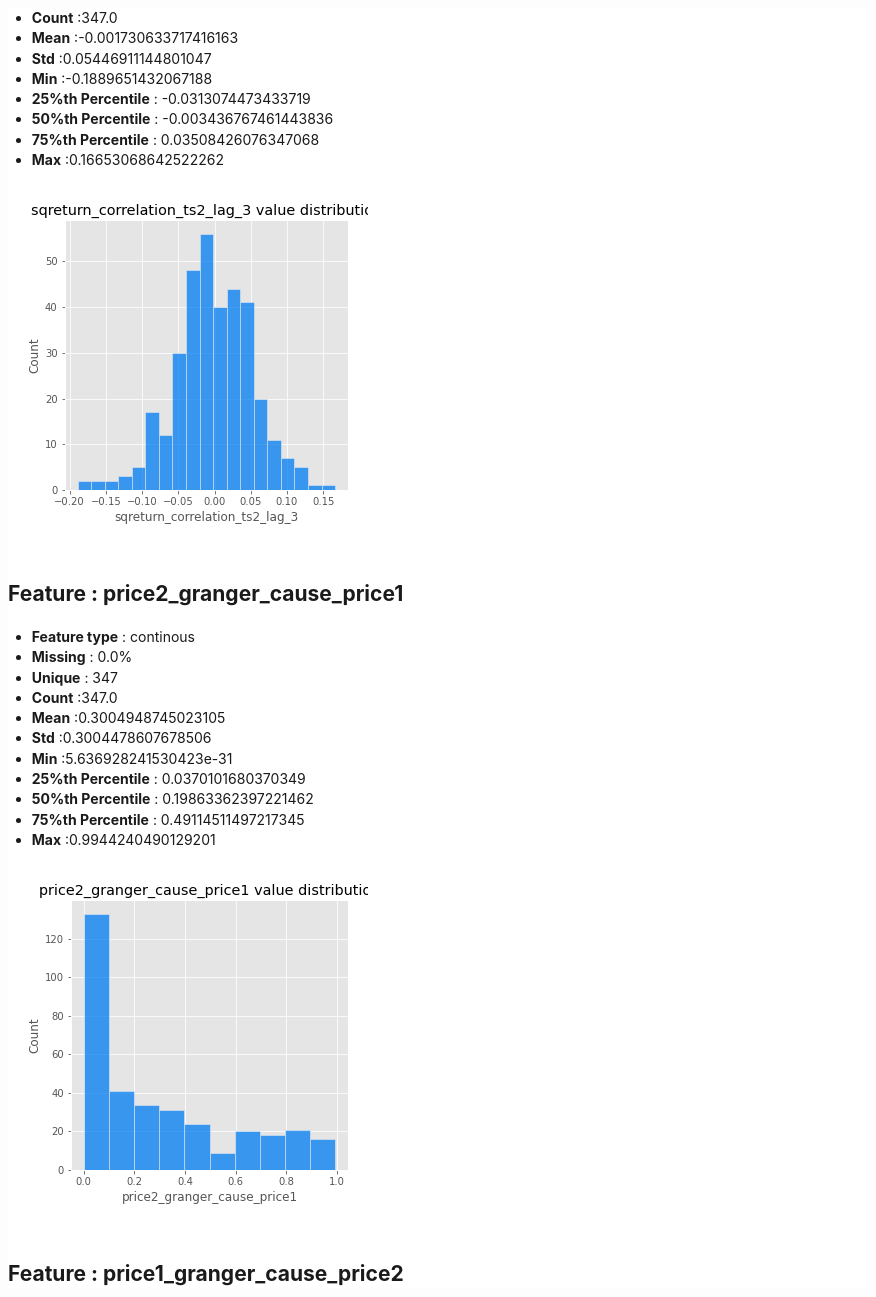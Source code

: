 - **Count** :347.0
- **Mean** :-0.001730633717416163
- **Std** :0.05446911144801047
- **Min** :-0.1889651432067188
- **25%th Percentile** : -0.0313074473433719
- **50%th Percentile** : -0.003436767461443836
- **75%th Percentile** : 0.03508426076347068
- **Max** :0.16653068642522262

![](sqreturn_correlation_ts2_lag_3.png)
## Feature : price2_granger_cause_price1
- **Feature type** : continous
- **Missing** : 0.0%
- **Unique** : 347
- **Count** :347.0
- **Mean** :0.3004948745023105
- **Std** :0.3004478607678506
- **Min** :5.636928241530423e-31
- **25%th Percentile** : 0.0370101680370349
- **50%th Percentile** : 0.19863362397221462
- **75%th Percentile** : 0.49114511497217345
- **Max** :0.9944240490129201

![](price2_granger_cause_price1.png)
## Feature : price1_granger_cause_price2